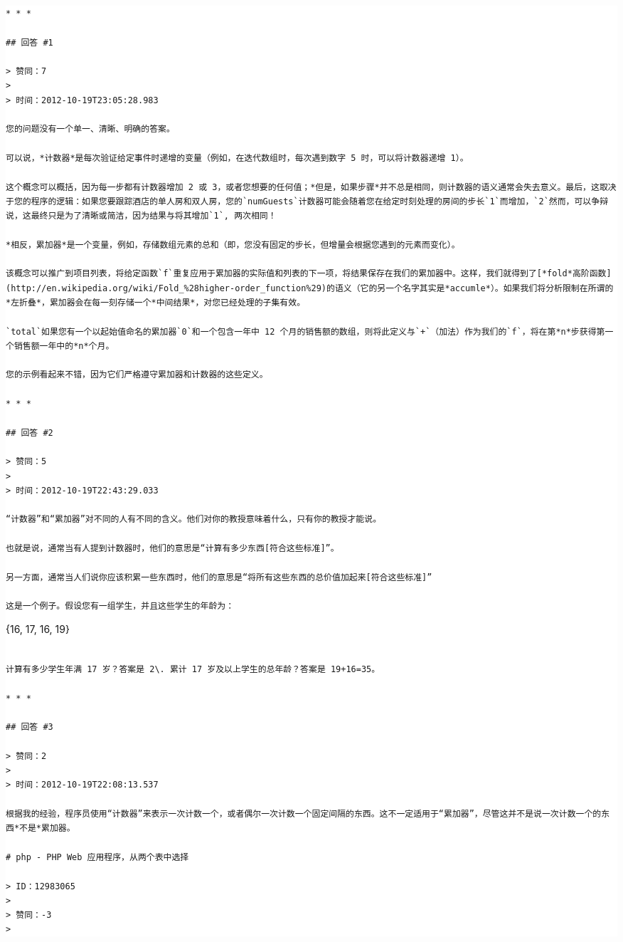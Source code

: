 ```
* * *

## 回答 #1

> 赞同：7
> 
> 时间：2012-10-19T23:05:28.983

您的问题没有一个单一、清晰、明确的答案。

可以说，*计数器*是每次验证给定事件时递增的变量（例如，在迭代数组时，每次遇到数字 5 时，可以将计数器递增 1）。

这个概念可以概括，因为每一步都有计数器增加 2 或 3，或者您想要的任何值；*但是，如果步骤*并不总是相同，则计数器的语义通常会失去意义。最后，这取决于您的程序的逻辑：如果您要跟踪酒店的单人房和双人房，您的`numGuests`计数器可能会随着您在给定时刻处理的房间的步长`1`而增加，`2`然而，可以争辩说，这最终只是为了清晰或简洁，因为结果与将其增加`1`, 两次相同！

*相反，累加器*是一个变量，例如，存储数组元素的总和（即，您没有固定的步长，但增量会根据您遇到的元素而变化）。

该概念可以推广到项目列表，将给定函数`f`重复应用于累加器的实际值和列表的下一项，将结果保存在我们的累加器中。这样，我们就得到了[*fold*高阶函数](http://en.wikipedia.org/wiki/Fold_%28higher-order_function%29)的语义（它的另一个名字其实是*accumle*）。如果我们将分析限制在所谓的*左折叠*，累加器会在每一刻存储一个*中间结果*，对您已经处理的子集有效。

`total`如果您有一个以起始值命名的累加器`0`和一个包含一年中 12 个月的销售额的数组，则将此定义与`+`（加法）作为我们的`f`，将在第*n*步获得第一个销售额一年中的*n*个月。

您的示例看起来不错，因为它们严格遵守累加器和计数器的这些定义。

* * *

## 回答 #2

> 赞同：5
> 
> 时间：2012-10-19T22:43:29.033

“计数器”和“累加器”对不同的人有不同的含义。他们对你的教授意味着什么，只有你的教授才能说。

也就是说，通常当有人提到计数器时，他们的意思是“计算有多少东西[符合这些标准]”。

另一方面，通常当人们说你应该积累一些东西时，他们的意思是“将所有这些东西的总价值加起来[符合这些标准]”

这是一个例子。假设您有一组学生，并且这些学生的年龄为：

```
{16, 17, 16, 19} 
```

计算有多少学生年满 17 岁？答案是 2\. 累计 17 岁及以上学生的总年龄？答案是 19+16=35。

* * *

## 回答 #3

> 赞同：2
> 
> 时间：2012-10-19T22:08:13.537

根据我的经验，程序员使用“计数器”来表示一次计数一个，或者偶尔一次计数一个固定间隔的东西。这不一定适用于“累加器”，尽管这并不是说一次计数一个的东西*不是*累加器。

# php - PHP Web 应用程序，从两个表中选择

> ID：12983065
> 
> 赞同：-3
> 
```